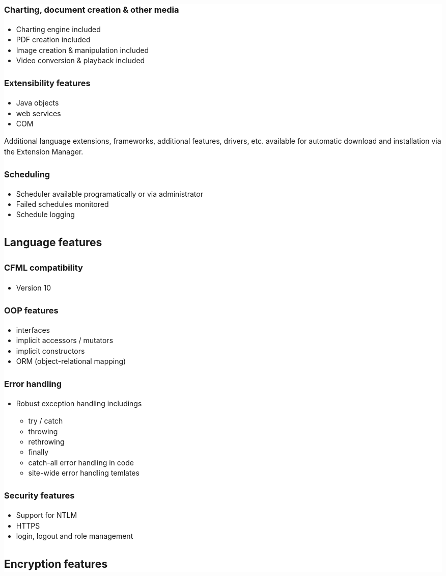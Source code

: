 ### Charting, document creation & other media ###

* Charting engine included
* PDF creation included
* Image creation & manipulation included
* Video conversion & playback included

### Extensibility features ###

* Java objects
* web services
* COM

Additional language extensions, frameworks, additional features, drivers, etc. available for automatic download and installation via the Extension Manager.

### Scheduling ###

* Scheduler available programatically or via administrator
* Failed schedules monitored
* Schedule logging

## Language features ##

### CFML compatibility ###

* Version 10

### OOP features ###

* interfaces
* implicit accessors / mutators
* implicit constructors
* ORM (object-relational mapping)

### Error handling ###

* Robust exception handling includings

    * try / catch
    * throwing
    * rethrowing
    * finally
    * catch-all error handling in code
    * site-wide error handling temlates

### Security features ###

* Support for NTLM
* HTTPS
* login, logout and role management

## Encryption features ##
